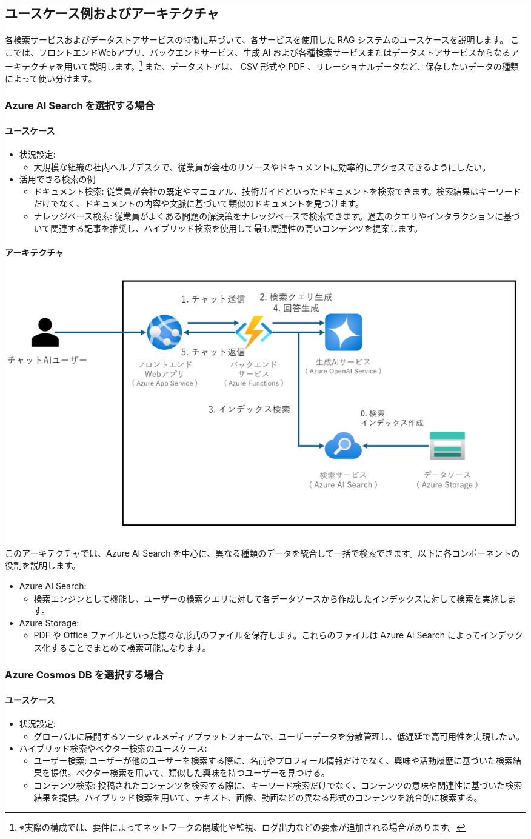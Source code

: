 ## ユースケース例およびアーキテクチャ
各検索サービスおよびデータストアサービスの特徴に基づいて、各サービスを使用した RAG システムのユースケースを説明します。
ここでは、フロントエンドWebアプリ、バックエンドサービス、生成 AI および各種検索サービスまたはデータストアサービスからなるアーキテクチャを用いて説明します。[^1] 
また、データストアは、 CSV 形式や PDF 、リレーショナルデータなど、保存したいデータの種類によって使い分けます。

[^1]: ※実際の構成では、要件によってネットワークの閉域化や監視、ログ出力などの要素が追加される場合があります。


### Azure AI Search を選択する場合
#### ユースケース
- 状況設定: 
  - 大規模な組織の社内ヘルプデスクで、従業員が会社のリソースやドキュメントに効率的にアクセスできるようにしたい。
- 活用できる検索の例
  - ドキュメント検索: 従業員が会社の既定やマニュアル、技術ガイドといったドキュメントを検索できます。検索結果はキーワードだけでなく、ドキュメントの内容や文脈に基づいて類似のドキュメントを見つけます。
  - ナレッジベース検索: 従業員がよくある問題の解決策をナレッジベースで検索できます。過去のクエリやインタラクションに基づいて関連する記事を推奨し、ハイブリッド検索を使用して最も関連性の高いコンテンツを提案します。

#### アーキテクチャ

![Azure AI Search を用いたアーキテクチャ構成例](./images/chapter03_search_architecture.png)


このアーキテクチャでは、Azure AI Search を中心に、異なる種類のデータを統合して一括で検索できます。以下に各コンポーネントの役割を説明します。

- Azure AI Search: 
  - 検索エンジンとして機能し、ユーザーの検索クエリに対して各データソースから作成したインデックスに対して検索を実施します。
- Azure Storage:
  - PDF や Office ファイルといった様々な形式のファイルを保存します。これらのファイルは Azure AI Search によってインデックス化することでまとめて検索可能になります。

### Azure Cosmos DB を選択する場合
#### ユースケース
- 状況設定: 
  - グローバルに展開するソーシャルメディアプラットフォームで、ユーザーデータを分散管理し、低遅延で高可用性を実現したい。
- ハイブリッド検索やベクター検索のユースケース:
  - ユーザー検索: ユーザーが他のユーザーを検索する際に、名前やプロフィール情報だけでなく、興味や活動履歴に基づいた検索結果を提供。ベクター検索を用いて、類似した興味を持つユーザーを見つける。
  - コンテンツ検索: 投稿されたコンテンツを検索する際に、キーワード検索だけでなく、コンテンツの意味や関連性に基づいた検索結果を提供。ハイブリッド検索を用いて、テキスト、画像、動画などの異なる形式のコンテンツを統合的に検索する。
